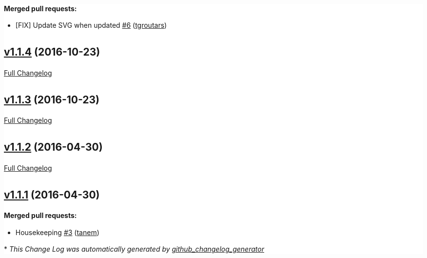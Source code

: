 **Merged pull requests:**

- \[FIX\] Update SVG when updated [\#6](https://github.com/tanem/react-svg/pull/6) ([tgroutars](https://github.com/tgroutars))

## [v1.1.4](https://github.com/tanem/react-svg/tree/v1.1.4) (2016-10-23)
[Full Changelog](https://github.com/tanem/react-svg/compare/v1.1.3...v1.1.4)

## [v1.1.3](https://github.com/tanem/react-svg/tree/v1.1.3) (2016-10-23)
[Full Changelog](https://github.com/tanem/react-svg/compare/v1.1.2...v1.1.3)

## [v1.1.2](https://github.com/tanem/react-svg/tree/v1.1.2) (2016-04-30)
[Full Changelog](https://github.com/tanem/react-svg/compare/v1.1.1...v1.1.2)

## [v1.1.1](https://github.com/tanem/react-svg/tree/v1.1.1) (2016-04-30)
**Merged pull requests:**

- Housekeeping [\#3](https://github.com/tanem/react-svg/pull/3) ([tanem](https://github.com/tanem))



\* *This Change Log was automatically generated by [github_changelog_generator](https://github.com/skywinder/Github-Changelog-Generator)*